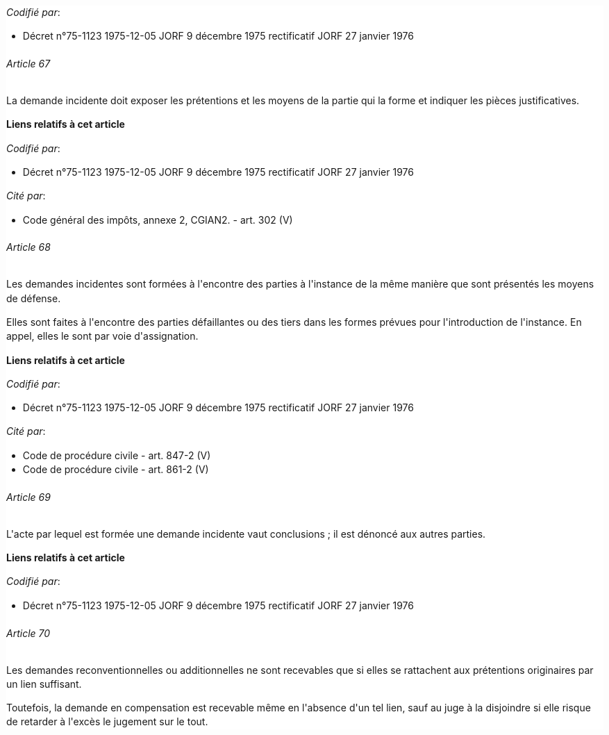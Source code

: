 _Codifié par_:

  - Décret n°75-1123 1975-12-05 JORF 9 décembre 1975 rectificatif JORF 27 janvier 1976


###### Article 67

La demande incidente doit exposer les prétentions et les moyens de la partie qui la forme et indiquer les pièces
justificatives.

**Liens relatifs à cet article**

_Codifié par_:

  - Décret n°75-1123 1975-12-05 JORF 9 décembre 1975 rectificatif JORF 27 janvier 1976

_Cité par_:

  - Code général des impôts, annexe 2, CGIAN2. - art. 302 (V)


###### Article 68

Les demandes incidentes sont formées à l'encontre des parties à l'instance de la même manière que sont présentés les moyens
de défense.

Elles sont faites à l'encontre des parties défaillantes ou des tiers dans les formes prévues pour l'introduction de
l'instance. En appel, elles le sont par voie d'assignation.

**Liens relatifs à cet article**

_Codifié par_:

  - Décret n°75-1123 1975-12-05 JORF 9 décembre 1975 rectificatif JORF 27 janvier 1976

_Cité par_:

  - Code de procédure civile - art. 847-2 (V)
  - Code de procédure civile - art. 861-2 (V)


###### Article 69

L'acte par lequel est formée une demande incidente vaut conclusions ; il est dénoncé aux autres parties.

**Liens relatifs à cet article**

_Codifié par_:

  - Décret n°75-1123 1975-12-05 JORF 9 décembre 1975 rectificatif JORF 27 janvier 1976


###### Article 70

Les demandes reconventionnelles ou additionnelles ne sont recevables que si elles se rattachent aux prétentions originaires
par un lien suffisant.

Toutefois, la demande en compensation est recevable même en l'absence d'un tel lien, sauf au juge à la disjoindre si elle
risque de retarder à l'excès le jugement sur le tout.
